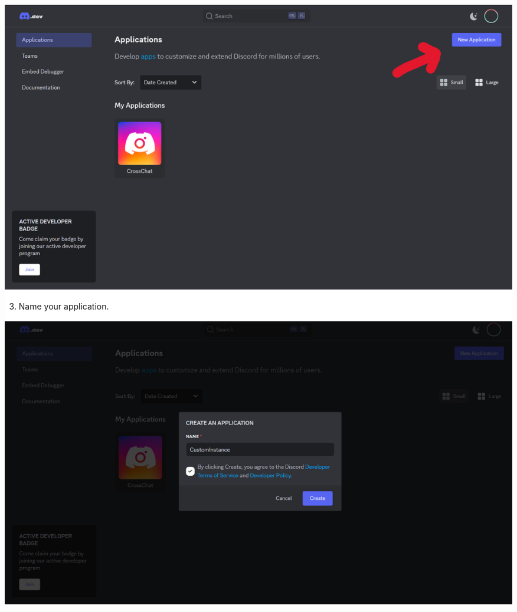 ![Image](/pictures/Discord/2.png "Image")

3. Name your application.

![Image](/pictures/Discord/3.png "Image")
